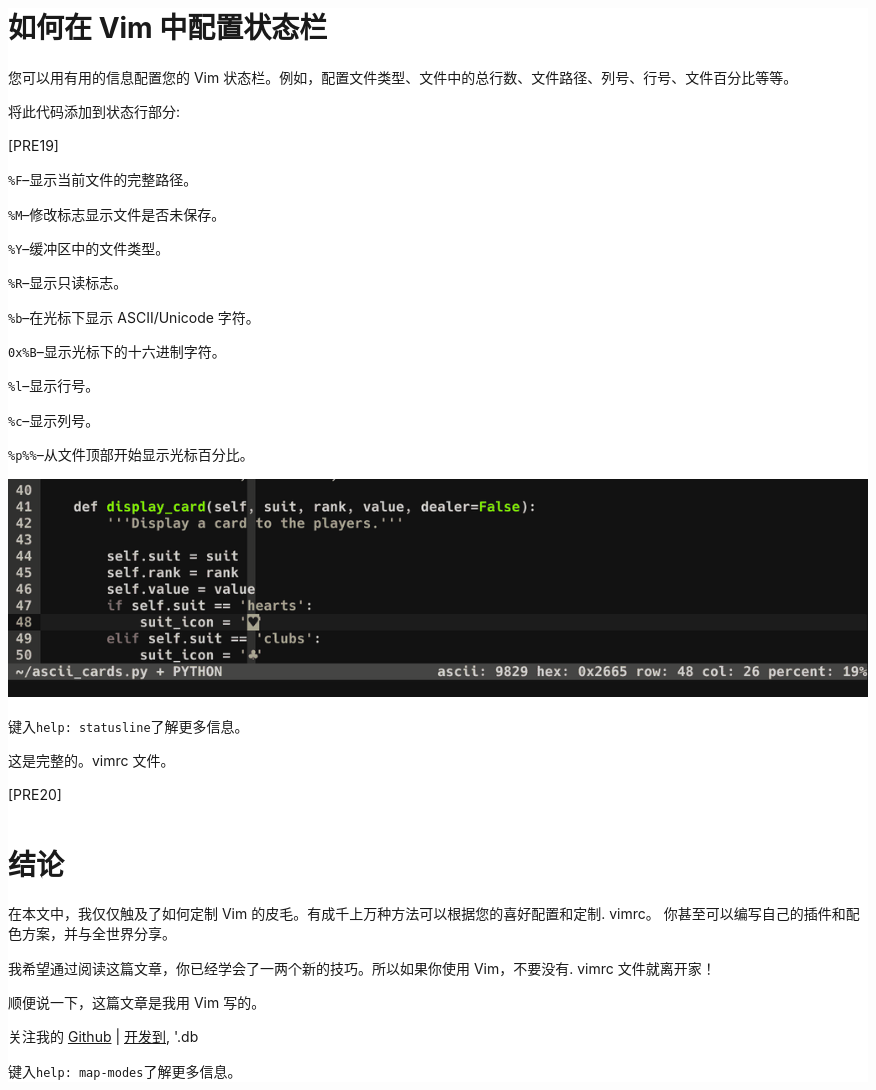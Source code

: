 # 如何在 Vim 中配置状态栏

您可以用有用的信息配置您的 Vim 状态栏。例如，配置文件类型、文件中的总行数、文件路径、列号、行号、文件百分比等等。

将此代码添加到状态行部分:

[PRE19]

`%F`–显示当前文件的完整路径。

`%M`–修改标志显示文件是否未保存。

`%Y`–缓冲区中的文件类型。

`%R`–显示只读标志。

`%b`–在光标下显示 ASCII/Unicode 字符。

`0x%B`–显示光标下的十六进制字符。

`%l`–显示行号。

`%c`–显示列号。

`%p%%`–从文件顶部开始显示光标百分比。

![vim_statusline](img/06cbab33fec05f0790542802aa9a8162.png)

键入`help: statusline`了解更多信息。

这是完整的。vimrc 文件。

[PRE20]

# 结论

在本文中，我仅仅触及了如何定制 Vim 的皮毛。有成千上万种方法可以根据您的喜好配置和定制. vimrc。
你甚至可以编写自己的插件和配色方案，并与全世界分享。

我希望通过阅读这篇文章，你已经学会了一两个新的技巧。所以如果你使用 Vim，不要没有. vimrc 文件就离开家！

顺便说一下，这篇文章是我用 Vim 写的。

关注我的 [Github](https://github.com/brandon-wallace) | [开发到](https://dev.to/brandonwallace), '\.db

键入`help: map-modes`了解更多信息。
